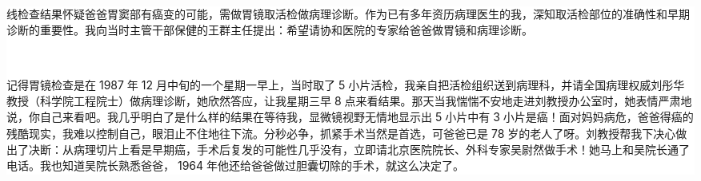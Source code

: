   </span>
  <span class="s1">
   线检查结果怀疑爸爸胃窦部有癌变的可能，需做胃镜取活检做病理诊断。作为已有多年资历病理医生的我，深知取活检部位的准确性和早期诊断的重要性。我向当时主管干部保健的王群主任提出：希望请协和医院的专家给爸爸做胃镜和病理诊断。
  </span>
 </p>
 <p class="p1">
  <span class="s1">
  </span>
  <br/>
 </p>
 <p class="p2">
  <span class="s1">
   记得胃镜检查是在
  </span>
  <span class="s2">
   1987
  </span>
  <span class="s1">
   年
  </span>
  <span class="s2">
   12
  </span>
  <span class="s1">
   月中旬的一个星期一早上，当时取了
  </span>
  <span class="s2">
   5
  </span>
  <span class="s1">
   小片活检，我亲自把活检组织送到病理科，并请全国病理权威刘彤华教授（科学院工程院士）做病理诊断，她欣然答应，让我星期三早
  </span>
  <span class="s2">
   8
  </span>
  <span class="s1">
   点来看结果。那天当我惴惴不安地走进刘教授办公室时，她表情严肃地说，你自己来看吧。我几乎明白了是什么样的结果在等待我，显微镜视野无情地显示出
  </span>
  <span class="s2">
   5
  </span>
  <span class="s1">
   小片中有
  </span>
  <span class="s2">
   3
  </span>
  <span class="s1">
   小片是癌！面对妈妈病危，爸爸得癌的残酷现实，我难以控制自己，眼泪止不住地往下流。分秒必争，抓紧手术当然是首选，可爸爸已是
  </span>
  <span class="s2">
   78
  </span>
  <span class="s1">
   岁的老人了呀。刘教授帮我下决心做出了决断：从病理切片上看是早期癌，手术后复发的可能性几乎没有，立即请北京医院院长、外科专家吴尉然做手术！她马上和吴院长通了电话。我也知道吴院长熟悉爸爸，
  </span>
  <span class="s2">
   1964
  </span>
  <span class="s1">
   年他还给爸爸做过胆囊切除的手术，就这么决定了。
  </span>
 </p>